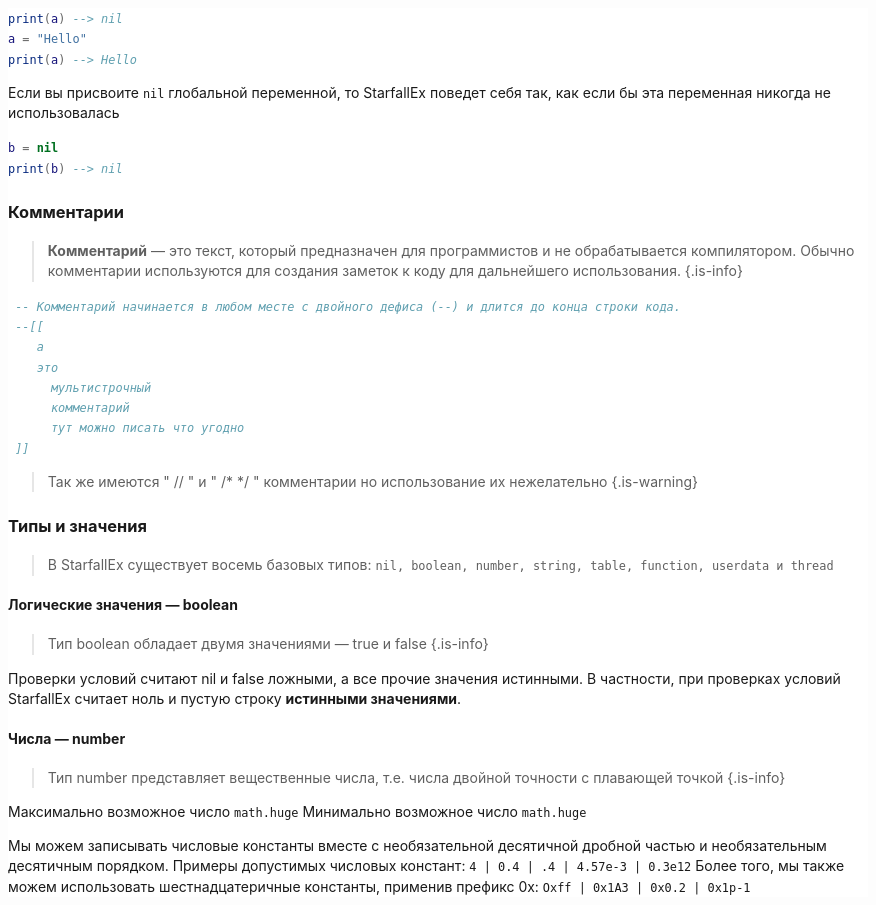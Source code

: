 ```lua
print(a) --> nil
a = "Hello"
print(a) --> Hello
```
Если вы присвоите `nil` глобальной переменной, то StarfallEx поведет себя
так, как если бы эта переменная никогда не использовалась
```lua
b = nil
print(b) --> nil
```
### Комментарии 
> **Комментарий** — это текст, который предназначен для программистов и не обрабатывается компилятором. Обычно комментарии используются для создания заметок к коду для дальнейшего использования.
{.is-info}



```lua
 -- Комментарий начинается в любом месте с двойного дефиса (--) и длится до конца строки кода.
 --[[ 
 	а
    это
      мультистрочный
      комментарий
      тут можно писать что угодно 
 ]]

```
> Так же имеются " // " и " /* */ " комментарии но использование их нежелательно
{.is-warning}

### Типы и значения
> В StarfallEx существует восемь базовых типов: `nil, boolean, number, string, table, function, userdata и thread`

#### Логические значения — boolean
> Тип boolean обладает двумя значениями — true и false
{.is-info}

Проверки условий считают nil и false ложными, а все прочие значения истинными. В частности, при
проверках условий StarfallEx считает ноль и пустую строку **истинными значениями**.


#### Числа — number
> Тип number представляет вещественные числа, т.е. числа двойной
> точности с плавающей точкой
{.is-info}

Максимально возможное число `math.huge`
Минимально возможное число `math.huge`

Мы можем записывать числовые константы вместе с необязательной
десятичной дробной частью и необязательным десятичным порядком.
Примеры допустимых числовых констант: `4 | 0.4 | .4 | 4.57е-3 | 0.3е12`
Более того, мы также можем использовать шестнадцатеричные
константы, применив префикс 0x: `Oxff | 0х1АЗ | 0x0.2 | 0х1р-1`
